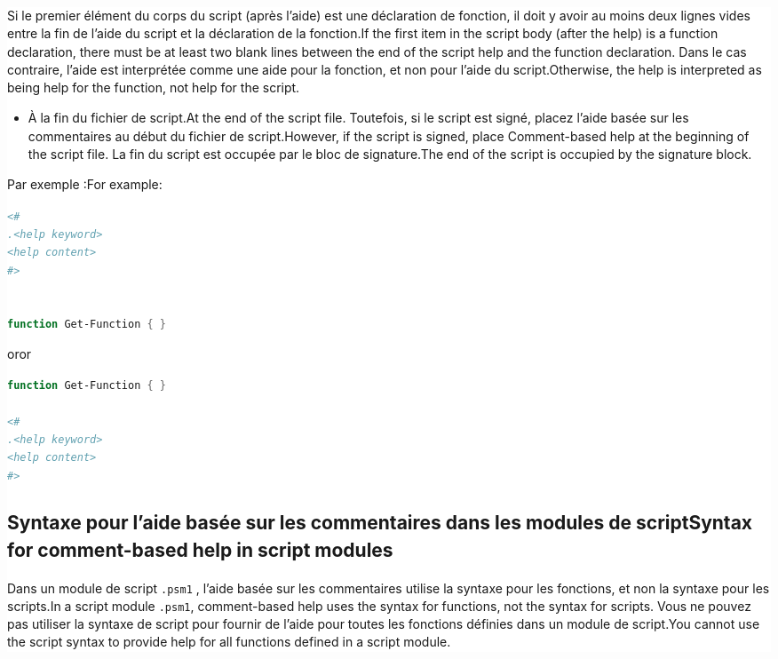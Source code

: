   <span data-ttu-id="b2668-147">Si le premier élément du corps du script (après l’aide) est une déclaration de fonction, il doit y avoir au moins deux lignes vides entre la fin de l’aide du script et la déclaration de la fonction.</span><span class="sxs-lookup"><span data-stu-id="b2668-147">If the first item in the script body (after the help) is a function declaration, there must be at least two blank lines between the end of the script help and the function declaration.</span></span> <span data-ttu-id="b2668-148">Dans le cas contraire, l’aide est interprétée comme une aide pour la fonction, et non pour l’aide du script.</span><span class="sxs-lookup"><span data-stu-id="b2668-148">Otherwise, the help is interpreted as being help for the function, not help for the script.</span></span>

- <span data-ttu-id="b2668-149">À la fin du fichier de script.</span><span class="sxs-lookup"><span data-stu-id="b2668-149">At the end of the script file.</span></span> <span data-ttu-id="b2668-150">Toutefois, si le script est signé, placez l’aide basée sur les commentaires au début du fichier de script.</span><span class="sxs-lookup"><span data-stu-id="b2668-150">However, if the script is signed, place Comment-based help at the beginning of the script file.</span></span> <span data-ttu-id="b2668-151">La fin du script est occupée par le bloc de signature.</span><span class="sxs-lookup"><span data-stu-id="b2668-151">The end of the script is occupied by the signature block.</span></span>

<span data-ttu-id="b2668-152">Par exemple :</span><span class="sxs-lookup"><span data-stu-id="b2668-152">For example:</span></span>

```powershell
<#
.<help keyword>
<help content>
#>


function Get-Function { }
```

<span data-ttu-id="b2668-153">or</span><span class="sxs-lookup"><span data-stu-id="b2668-153">or</span></span>

```powershell
function Get-Function { }

<#
.<help keyword>
<help content>
#>
```

## <a name="syntax-for-comment-based-help-in-script-modules"></a><span data-ttu-id="b2668-154">Syntaxe pour l’aide basée sur les commentaires dans les modules de script</span><span class="sxs-lookup"><span data-stu-id="b2668-154">Syntax for comment-based help in script modules</span></span>

<span data-ttu-id="b2668-155">Dans un module de script `.psm1` , l’aide basée sur les commentaires utilise la syntaxe pour les fonctions, et non la syntaxe pour les scripts.</span><span class="sxs-lookup"><span data-stu-id="b2668-155">In a script module `.psm1`, comment-based help uses the syntax for functions, not the syntax for scripts.</span></span> <span data-ttu-id="b2668-156">Vous ne pouvez pas utiliser la syntaxe de script pour fournir de l’aide pour toutes les fonctions définies dans un module de script.</span><span class="sxs-lookup"><span data-stu-id="b2668-156">You cannot use the script syntax to provide help for all functions defined in a script module.</span></span>
